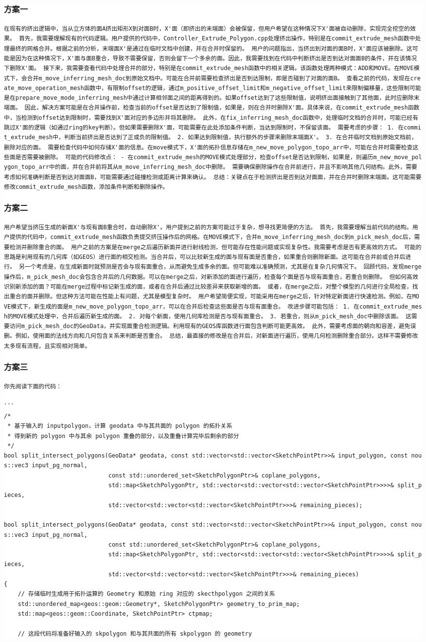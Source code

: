 ### 方案一

```
在现有的挤出逻辑中，当从立方体的面A挤出矩形X到对面B时，X'面（即挤出的末端面）会被保留，但用户希望在这种情况下X'面被自动删除，实现完全挖空的效果。 首先，我需要理解现有的代码逻辑。用户提供的代码中，Controller_Extrude_Polygon.cpp处理挤出操作，特别是在commit_extrude_mesh函数中处理最终的网格合并。根据之前的分析，末端面X'是通过在临时文档中创建，并在合并时保留的。 用户的问题指出，当挤出到对面的面B时，X'面应该被删除。这可能是因为在这种情况下，X'面与面B重合，导致不需要保留，否则会留下一个多余的面。因此，我需要找到在代码中判断挤出是否到达对面面B的条件，并在该情况下删除X'面。 接下来，我需要查看代码中处理合并的部分，特别是在commit_extrude_mesh函数中的相关逻辑。该函数处理两种模式：ADD和MOVE。在MOVE模式下，会合并m_move_inferring_mesh_doc到原始文档中。可能在合并前需要检查挤出是否到达限制，即是否碰到了对面的面B。 查看之前的代码，发现在create_move_operation_mesh函数中，有限制offset的逻辑，通过m_positive_offset_limit和m_negative_offset_limit来限制偏移量，这些限制可能是在prepare_move_mode_inferring_mesh中通过计算相邻面之间的距离得到的。如果offset达到了这些限制值，说明挤出面接触到了其他面，此时应删除末端面。 因此，解决方案可能是在合并操作前，检查当前的offset是否达到了限制值，如果是，则在合并时删除X'面。具体来说，在commit_extrude_mesh函数中，当检测到offset达到限制时，需要找到X'面对应的多边形并将其删除。 此外，在fix_inferring_mesh_doc函数中，处理临时文档的合并时，可能已经有跳过X'面的逻辑（如通过ring的key判断）。但如果需要删除X'面，可能需要在此处添加条件判断，当达到限制时，不保留该面。 需要考虑的步骤： 1. 在commit_extrude_mesh中，判断当前挤出是否达到了正或负的限制值。 2. 如果达到限制值，执行额外的步骤来删除末端面X'。 3. 在合并临时文档到原始文档前，删除对应的面。 需要检查代码中如何存储X'面的信息。在move模式下，X'面的拓扑信息存储在m_new_move_polygon_topo_arr中，可能在合并时需要检查这些面是否需要被删除。 可能的代码修改点： - 在commit_extrude_mesh的MOVE模式处理部分，检查offset是否达到限制，如果是，则遍历m_new_move_polygon_topo_arr中的面，并在合并前将其从m_move_inferring_mesh_doc中删除。 需要确保删除操作在合并前进行，并且不影响其他几何结构。此外，需要考虑如何准确判断是否到达对面面B，可能需要通过碰撞检测或距离计算来确认。 总结：关键点在于检测挤出是否到达对面面，并在合并时删除末端面。这可能需要修改commit_extrude_mesh函数，添加条件判断和删除操作。
```

### 方案二

```
用户希望当挤压生成的新面X'与现有面B重合时，自动删除X'。用户提到之前的方案可能过于复杂，想寻找更简便的方法。 首先，我需要理解当前代码的结构。用户提供的代码中，commit_extrude_mesh函数负责提交挤压操作后的网格。在MOVE模式下，合并m_move_inferring_mesh_doc到m_pick_mesh_doc后，需要检测并删除重合的面。 用户之前的方案是在merge之后遍历新面并进行射线检测，但可能存在性能问题或实现复杂性。我需要考虑是否有更高效的方式。 可能的思路是利用现有的几何库（如GEOS）进行面的相交检测。当合并后，可以比较新生成的面与现有面是否重合，如果重合则删除新面。这可能在合并前或合并后进行。 另一个考虑是，在生成新面时就预测是否会与现有面重合，从而避免生成多余的面。但可能难以准确预测，尤其是在复杂几何情况下。 回顾代码，发现merge操作后，m_pick_mesh_doc会包含合并后的几何数据。可以在merge之后，对新添加的面进行遍历，检查每个面是否与现有面重合，若重合则删除。 但如何高效识别新添加的面？可能在merge过程中标记新生成的面，或者在合并后通过比较差异来获取新增的面。 或者，在merge之后，对整个模型的几何进行全局检查，找出重合的面并删除。但这种方法可能在性能上有问题，尤其是模型复杂时。 用户希望简便实现，可能采用在merge之后，针对特定新面进行快速检测。例如，在MOVE模式下，新生成的面是m_new_move_polygon_topo_arr，可以在合并后检查这些面是否与现有面重合。 改进步骤可能包括： 1. 在commit_extrude_mesh的MOVE模式处理中，合并后遍历新生成的面。 2. 对每个新面，使用几何库检测是否与现有面重合。 3. 若重合，则从m_pick_mesh_doc中删除该面。 这需要访问m_pick_mesh_doc的GeoData，并实现面重合检测逻辑。利用现有的GEOS库函数进行面包含判断可能更高效。 此外，需要考虑面的朝向和容差，避免误删。例如，使用面的法线方向和几何包含关系来判断是否重合。 总结，最直接的修改是在合并后，对新面进行遍历，使用几何检测删除重合部分。这样不需要修改太多现有流程，且实现相对简单。
```

### 方案三

````
你先阅读下面的代码：

```
/*
 * 基于输入的 inputpolygon，计算 geodata 中与其共面的 polygon 的拓扑关系
 * 得到新的 polygon 中与其余 polygon 重叠的部分，以及重叠计算完毕后剩余的部分
 */
bool split_intersect_polygons(GeoData* geodata, const std::vector<std::vector<SketchPointPtr>>& input_polygon, const nous::vec3 input_pg_normal,
                              const std::unordered_set<SketchPolygonPtr>& coplane_polygons,
                              std::map<SketchPolygonPtr, std::vector<std::vector<std::vector<SketchPointPtr>>>>& split_pieces,
                              std::vector<std::vector<std::vector<SketchPointPtr>>>& remaining_pieces);

bool split_intersect_polygons(GeoData* geodata, const std::vector<std::vector<SketchPointPtr>>& input_polygon, const nous::vec3 input_pg_normal,
                              const std::unordered_set<SketchPolygonPtr>& coplane_polygons,
                              std::map<SketchPolygonPtr, std::vector<std::vector<std::vector<SketchPointPtr>>>>& split_pieces,
                              std::vector<std::vector<std::vector<SketchPointPtr>>>& remaining_pieces)
{
    // 存储临时生成用于拓扑运算的 Geometry 和原始 ring 对应的 skecthpolygon 之间的关系
    std::unordered_map<geos::geom::Geometry*, SketchPolygonPtr> geometry_to_prim_map;
    std::map<geos::geom::Coordinate, SketchPointPtr> ctpmap;

    // 这段代码将准备好输入的 skpolygon 和与其共面的所有 skpolygon 的 geometry
````